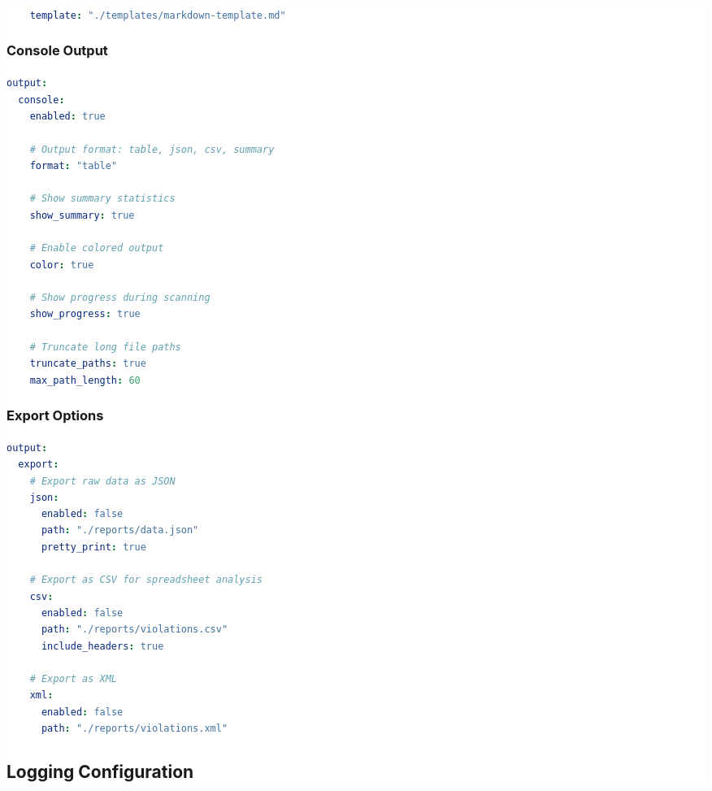 ```yaml
    template: "./templates/markdown-template.md"
```

### Console Output

```yaml
output:
  console:
    enabled: true
    
    # Output format: table, json, csv, summary
    format: "table"
    
    # Show summary statistics
    show_summary: true
    
    # Enable colored output
    color: true
    
    # Show progress during scanning
    show_progress: true
    
    # Truncate long file paths
    truncate_paths: true
    max_path_length: 60
```

### Export Options

```yaml
output:
  export:
    # Export raw data as JSON
    json:
      enabled: false
      path: "./reports/data.json"
      pretty_print: true
    
    # Export as CSV for spreadsheet analysis
    csv:
      enabled: false
      path: "./reports/violations.csv"
      include_headers: true
    
    # Export as XML
    xml:
      enabled: false
      path: "./reports/violations.xml"
```

## Logging Configuration
